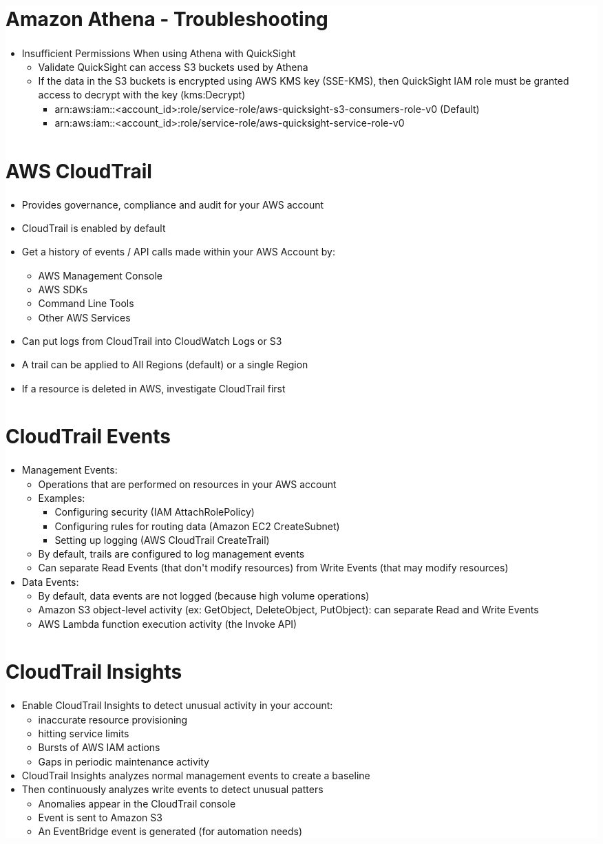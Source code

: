# Amazon Athena - Troubleshooting

- Insufficient Permissions When using Athena with QuickSight
  - Validate QuickSight can access S3 buckets used by Athena
  - If the data in the S3 buckets is encrypted using AWS KMS key (SSE-KMS), then QuickSight IAM role must be granted access to decrypt with the key (kms:Decrypt)
    - arn:aws:iam::<account_id>:role/service-role/aws-quicksight-s3-consumers-role-v0 (Default)
    - arn:aws:iam::<account_id>:role/service-role/aws-quicksight-service-role-v0

# AWS CloudTrail

- Provides governance, compliance and audit for your AWS account
- CloudTrail is enabled by default
- Get a history of events / API calls made within your AWS Account by:

  - AWS Management Console
  - AWS SDKs
  - Command Line Tools
  - Other AWS Services

- Can put logs from CloudTrail into CloudWatch Logs or S3
- A trail can be applied to All Regions (default) or a single Region
- If a resource is deleted in AWS, investigate CloudTrail first

# CloudTrail Events

- Management Events:
  - Operations that are performed on resources in your AWS account
  - Examples:
    - Configuring security (IAM AttachRolePolicy)
    - Configuring rules for routing data (Amazon EC2 CreateSubnet)
    - Setting up logging (AWS CloudTrail CreateTrail)
  - By default, trails are configured to log management events
  - Can separate Read Events (that don't modify resources) from Write Events (that may modify resources)
- Data Events:
  - By default, data events are not logged (because high volume operations)
  - Amazon S3 object-level activity (ex: GetObject, DeleteObject, PutObject): can separate Read and Write Events
  - AWS Lambda function execution activity (the Invoke API)

# CloudTrail Insights

- Enable CloudTrail Insights to detect unusual activity in your account:
  - inaccurate resource provisioning
  - hitting service limits
  - Bursts of AWS IAM actions
  - Gaps in periodic maintenance activity
- CloudTrail Insights analyzes normal management events to create a baseline
- Then continuously analyzes write events to detect unusual patters
  - Anomalies appear in the CloudTrail console
  - Event is sent to Amazon S3
  - An EventBridge event is generated (for automation needs)
